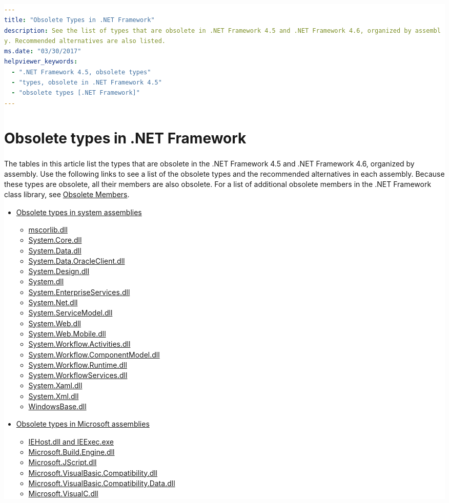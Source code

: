 ```yaml
---
title: "Obsolete Types in .NET Framework"
description: See the list of types that are obsolete in .NET Framework 4.5 and .NET Framework 4.6, organized by assembly. Recommended alternatives are also listed.
ms.date: "03/30/2017"
helpviewer_keywords:
  - ".NET Framework 4.5, obsolete types"
  - "types, obsolete in .NET Framework 4.5"
  - "obsolete types [.NET Framework]"
---
```

# Obsolete types in .NET Framework

<a name="introduction"></a> The tables in this article list the types that are obsolete in the .NET Framework 4.5 and .NET Framework 4.6, organized by assembly. Use the following links to see a list of the obsolete types and the recommended alternatives in each assembly. Because these types are obsolete, all their members are also obsolete. For a list of additional obsolete members in the .NET Framework class library, see [Obsolete Members](obsolete-members.md).

- [Obsolete types in system assemblies](#obsolete_types_in_system_assemblies)

  - [mscorlib.dll](#mscorlib)
  - [System.Core.dll](#Core)
  - [System.Data.dll](#data)
  - [System.Data.OracleClient.dll](#oracleclient)
  - [System.Design.dll](#design)
  - [System.dll](#system)
  - [System.EnterpriseServices.dll](#enterpriseservices)
  - [System.Net.dll](#net)
  - [System.ServiceModel.dll](#servicemodel)
  - [System.Web.dll](#web)
  - [System.Web.Mobile.dll](#mobile)
  - [System.Workflow.Activities.dll](#workflow_activities)
  - [System.Workflow.ComponentModel.dll](#workflow_componentmodel)
  - [System.Workflow.Runtime.dll](#workflow_runtime)
  - [System.WorkflowServices.dll](#workflowservices)
  - [System.Xaml.dll](#xaml)
  - [System.Xml.dll](#xml)
  - [WindowsBase.dll](#WindowsBase)

- [Obsolete types in Microsoft assemblies](#obsolete_types_in_microsoft_assemblies)

  - [IEHost.dll and IEExec.exe](#IEHost)
  - [Microsoft.Build.Engine.dll](#Engine)
  - [Microsoft.JScript.dll](#jscript)
  - [Microsoft.VisualBasic.Compatibility.dll](#VBCompat)
  - [Microsoft.VisualBasic.Compatibility.Data.dll](#VBCompatData)
  - [Microsoft.VisualC.dll](#visualc)

<a name="obsolete_types_in_system_assemblies"></a>
